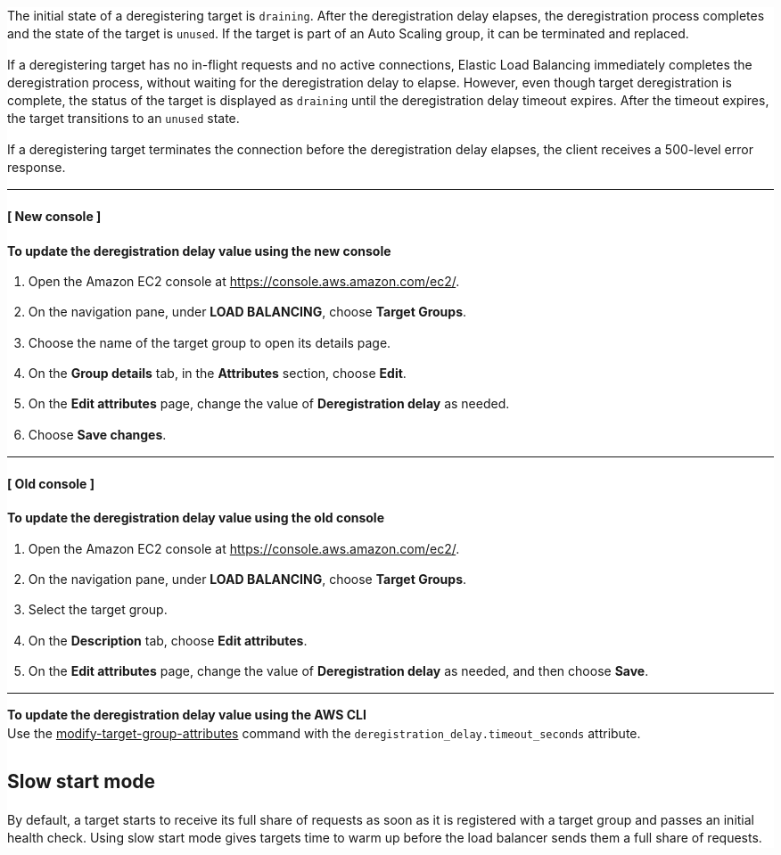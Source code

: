 The initial state of a deregistering target is `draining`\. After the deregistration delay elapses, the deregistration process completes and the state of the target is `unused`\. If the target is part of an Auto Scaling group, it can be terminated and replaced\.

If a deregistering target has no in\-flight requests and no active connections, Elastic Load Balancing immediately completes the deregistration process, without waiting for the deregistration delay to elapse\. However, even though target deregistration is complete, the status of the target is displayed as `draining` until the deregistration delay timeout expires\. After the timeout expires, the target transitions to an `unused` state\.

If a deregistering target terminates the connection before the deregistration delay elapses, the client receives a 500\-level error response\.

------
#### [ New console ]

**To update the deregistration delay value using the new console**

1. Open the Amazon EC2 console at [https://console\.aws\.amazon\.com/ec2/](https://console.aws.amazon.com/ec2/)\.

1. On the navigation pane, under **LOAD BALANCING**, choose **Target Groups**\.

1. Choose the name of the target group to open its details page\.

1. On the **Group details** tab, in the **Attributes** section, choose **Edit**\.

1. On the **Edit attributes** page, change the value of **Deregistration delay** as needed\.

1. Choose **Save changes**\.

------
#### [ Old console ]

**To update the deregistration delay value using the old console**

1. Open the Amazon EC2 console at [https://console\.aws\.amazon\.com/ec2/](https://console.aws.amazon.com/ec2/)\.

1. On the navigation pane, under **LOAD BALANCING**, choose **Target Groups**\.

1. Select the target group\.

1. On the **Description** tab, choose **Edit attributes**\.

1. On the **Edit attributes** page, change the value of **Deregistration delay** as needed, and then choose **Save**\.

------

**To update the deregistration delay value using the AWS CLI**  
Use the [modify\-target\-group\-attributes](https://docs.aws.amazon.com/cli/latest/reference/elbv2/modify-target-group-attributes.html) command with the `deregistration_delay.timeout_seconds` attribute\.

## Slow start mode<a name="slow-start-mode"></a>

By default, a target starts to receive its full share of requests as soon as it is registered with a target group and passes an initial health check\. Using slow start mode gives targets time to warm up before the load balancer sends them a full share of requests\.
